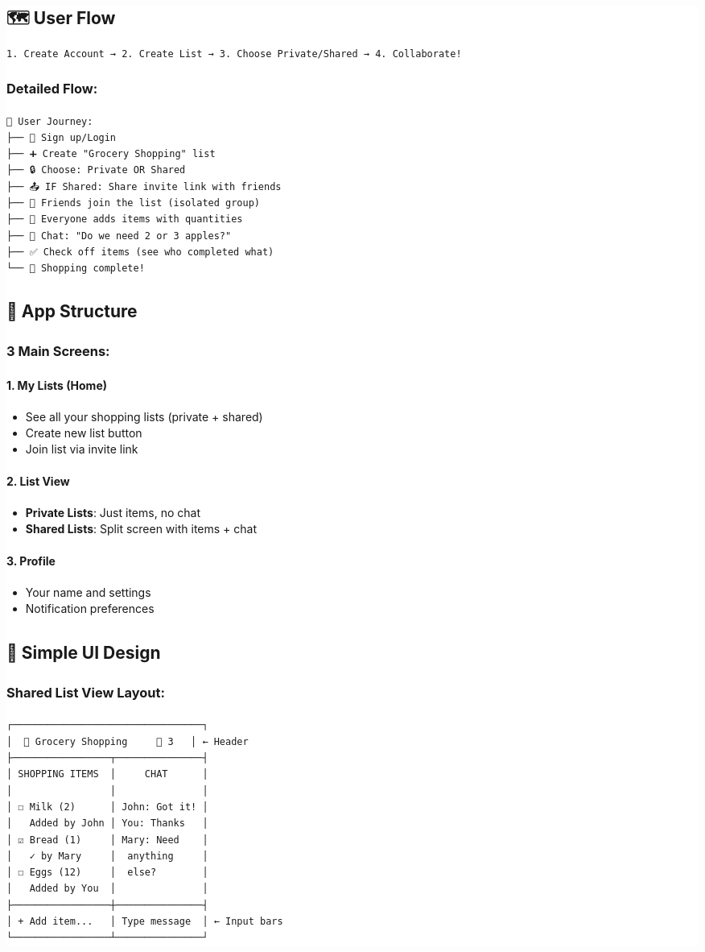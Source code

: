 ## 🗺️ User Flow

```
1. Create Account → 2. Create List → 3. Choose Private/Shared → 4. Collaborate!
```

### Detailed Flow:

```
📱 User Journey:
├── 🚀 Sign up/Login
├── ➕ Create "Grocery Shopping" list
├── 🔒 Choose: Private OR Shared
├── 📤 IF Shared: Share invite link with friends
├── 👥 Friends join the list (isolated group)
├── 🛒 Everyone adds items with quantities
├── 💬 Chat: "Do we need 2 or 3 apples?"
├── ✅ Check off items (see who completed what)
└── 🎉 Shopping complete!
```

## 📱 App Structure

### **3 Main Screens:**

#### 1. **My Lists** (Home)

- See all your shopping lists (private + shared)
- Create new list button
- Join list via invite link

#### 2. **List View**

- **Private Lists**: Just items, no chat
- **Shared Lists**: Split screen with items + chat

#### 3. **Profile**

- Your name and settings
- Notification preferences

## 🎨 Simple UI Design

### **Shared List View Layout:**

```
┌─────────────────────────────────┐
│  🍎 Grocery Shopping     👥 3   │ ← Header
├─────────────────┬───────────────┤
│ SHOPPING ITEMS  │     CHAT      │
│                 │               │
│ ☐ Milk (2)      │ John: Got it! │
│   Added by John │ You: Thanks   │
│ ☑ Bread (1)     │ Mary: Need    │
│   ✓ by Mary     │  anything     │
│ ☐ Eggs (12)     │  else?        │
│   Added by You  │               │
├─────────────────┼───────────────┤
│ + Add item...   │ Type message  │ ← Input bars
└─────────────────┴───────────────┘
```
